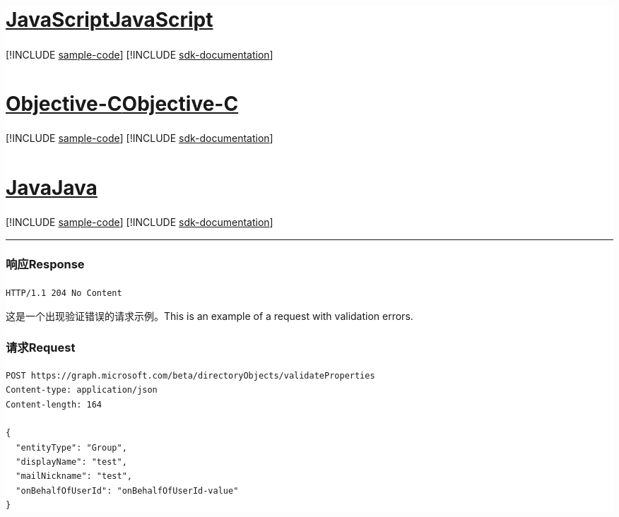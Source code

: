 # <a name="javascript"></a>[<span data-ttu-id="5d2af-170">JavaScript</span><span class="sxs-lookup"><span data-stu-id="5d2af-170">JavaScript</span></span>](#tab/javascript)
[!INCLUDE [sample-code](../includes/snippets/javascript/directoryobject-validateproperties-javascript-snippets.md)]
[!INCLUDE [sdk-documentation](../includes/snippets/snippets-sdk-documentation-link.md)]

# <a name="objective-c"></a>[<span data-ttu-id="5d2af-171">Objective-C</span><span class="sxs-lookup"><span data-stu-id="5d2af-171">Objective-C</span></span>](#tab/objc)
[!INCLUDE [sample-code](../includes/snippets/objc/directoryobject-validateproperties-objc-snippets.md)]
[!INCLUDE [sdk-documentation](../includes/snippets/snippets-sdk-documentation-link.md)]

# <a name="java"></a>[<span data-ttu-id="5d2af-172">Java</span><span class="sxs-lookup"><span data-stu-id="5d2af-172">Java</span></span>](#tab/java)
[!INCLUDE [sample-code](../includes/snippets/java/directoryobject-validateproperties-java-snippets.md)]
[!INCLUDE [sdk-documentation](../includes/snippets/snippets-sdk-documentation-link.md)]

---


### <a name="response"></a><span data-ttu-id="5d2af-173">响应</span><span class="sxs-lookup"><span data-stu-id="5d2af-173">Response</span></span>

```http
HTTP/1.1 204 No Content
```

<span data-ttu-id="5d2af-174">这是一个出现验证错误的请求示例。</span><span class="sxs-lookup"><span data-stu-id="5d2af-174">This is an example of a request with validation errors.</span></span>

### <a name="request"></a><span data-ttu-id="5d2af-175">请求</span><span class="sxs-lookup"><span data-stu-id="5d2af-175">Request</span></span>
```http
POST https://graph.microsoft.com/beta/directoryObjects/validateProperties
Content-type: application/json
Content-length: 164

{
  "entityType": "Group",
  "displayName": "test",
  "mailNickname": "test",
  "onBehalfOfUserId": "onBehalfOfUserId-value"
}
```
